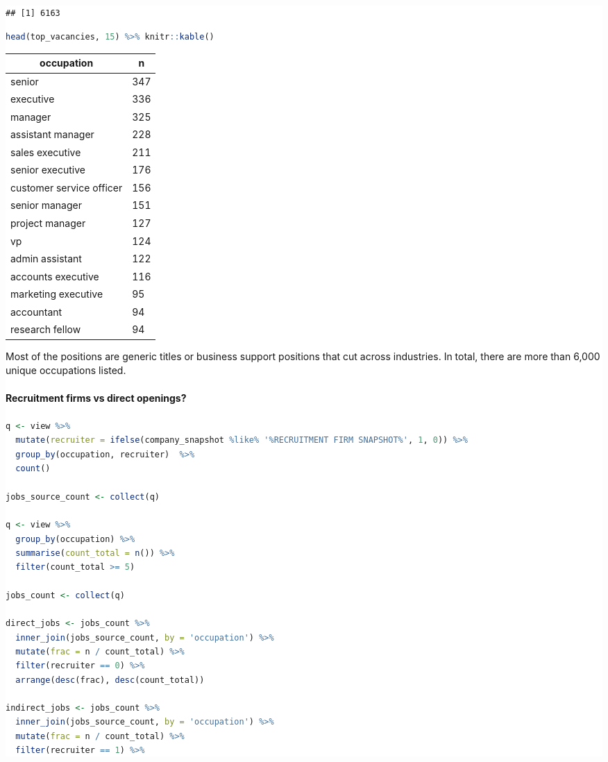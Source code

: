 ```
## [1] 6163
```

```r
head(top_vacancies, 15) %>% knitr::kable()
```

| occupation               | n   |
| ------------------------ | --- |
| senior                   | 347 |
| executive                | 336 |
| manager                  | 325 |
| assistant manager        | 228 |
| sales executive          | 211 |
| senior executive         | 176 |
| customer service officer | 156 |
| senior manager           | 151 |
| project manager          | 127 |
| vp                       | 124 |
| admin assistant          | 122 |
| accounts executive       | 116 |
| marketing executive      | 95  |
| accountant               | 94  |
| research fellow          | 94  |

Most of the positions are generic titles or business support positions that cut across industries. In total, there are more than 6,000 unique occupations listed.

#### Recruitment firms vs direct openings?

```r
q <- view %>%
  mutate(recruiter = ifelse(company_snapshot %like% '%RECRUITMENT FIRM SNAPSHOT%', 1, 0)) %>%
  group_by(occupation, recruiter)  %>%
  count()

jobs_source_count <- collect(q)

q <- view %>%
  group_by(occupation) %>%
  summarise(count_total = n()) %>%
  filter(count_total >= 5)

jobs_count <- collect(q)

direct_jobs <- jobs_count %>%
  inner_join(jobs_source_count, by = 'occupation') %>%
  mutate(frac = n / count_total) %>%
  filter(recruiter == 0) %>%
  arrange(desc(frac), desc(count_total))

indirect_jobs <- jobs_count %>%
  inner_join(jobs_source_count, by = 'occupation') %>%
  mutate(frac = n / count_total) %>%
  filter(recruiter == 1) %>%
```